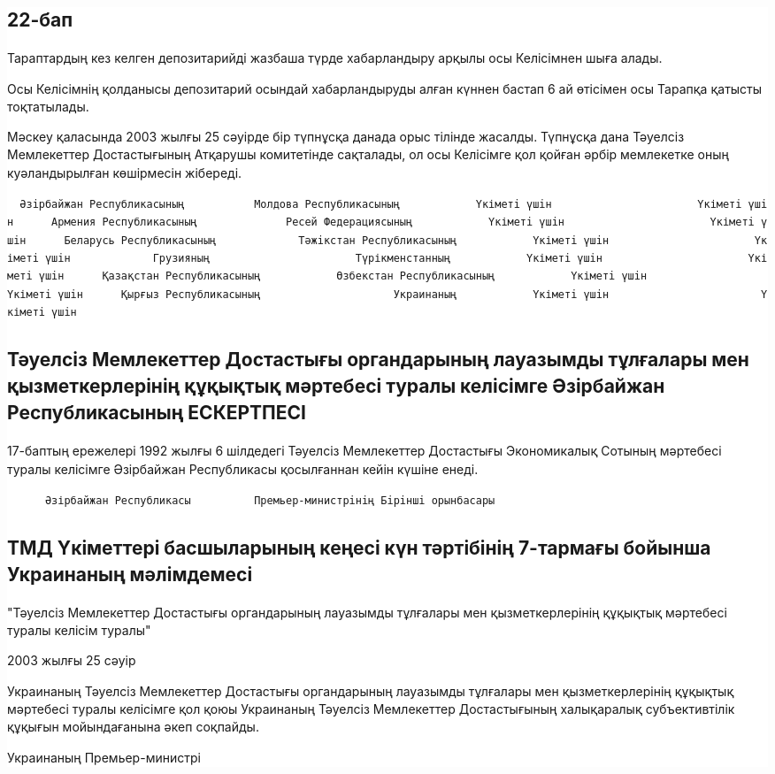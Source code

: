 ## 22-бап

Тараптардың кез келген депозитарийді жазбаша түрде хабарландыру арқылы осы Келiсiмнен шыға алады.

Осы Келісімнің қолданысы депозитарий осындай хабарландыруды алған күннен бастап 6 ай өтiсімен осы Тарапқа қатысты тоқтатылады.

Мәскеу қаласында 2003 жылғы 25 сәуiрде бiр түпнұсқа данада орыс тілінде жасалды. Түпнұсқа дана Тәуелсiз Мемлекеттер Достастығының Атқарушы комитетiнде сақталады, ол осы Келiсiмге қол қойған әрбiр мемлекетке оның куәландырылған көшірмесiн жiбередi.

      Әзiрбайжан Республикасының           Молдова Республикасының            Үкіметi үшiн                       Үкіметi үшiн      Армения Республикасының              Ресей Федерациясының            Үкіметi үшiн                       Үкіметi үшiн      Беларусь Республикасының             Тәжiкстан Республикасының            Үкіметi үшiн                       Үкіметi үшiн             Грузияның                       Түрікменстанның            Үкіметi үшiн                       Үкіметi үшiн      Қазақстан Республикасының            Өзбекстан Республикасының            Үкіметi үшiн                       Үкіметi үшiн      Қырғыз Республикасының                     Украинаның            Үкіметi үшiн                        Үкіметi үшiн

## Тәуелсіз Мемлекеттер Достастығы органдарының лауазымды тұлғалары мен қызметкерлерінiң құқықтық мәртебесі туралы келiсімге Әзiрбайжан Республикасының ЕСКЕРТПЕСI

17-баптың ережелерi 1992 жылғы 6 шілдедегi Тәуелсiз Мемлекеттер Достастығы Экономикалық Сотының мәртебесi туралы келiсiмге Әзiрбайжан Республикасы қосылғаннан кейiн күшіне енедi.

          Әзірбайжан Республикасы          Премьер-министрiнiң Бiрiншi орынбасары

## ТМД Yкіметтері басшыларының кеңесі күн тәртібінiң 7-тармағы бойынша Украинаның мәлімдемесі

"Тәуелсіз Мемлекеттер Достастығы органдарының лауазымды тұлғалары мен қызметкерлерiнің құқықтық мәртебесі туралы келісім туралы"

2003 жылғы 25 сәуір

Украинаның Тәуелсiз Мемлекеттер Достастығы органдарының лауазымды тұлғалары мен қызметкерлерiнiң құқықтық мәртебесi туралы келiсiмге қол қоюы Украинаның Тәуелсiз Мемлекеттер Достастығының халықаралық субъективтілік құқығын мойындағанына әкеп соқпайды.

Украинаның Премьер-министрi

